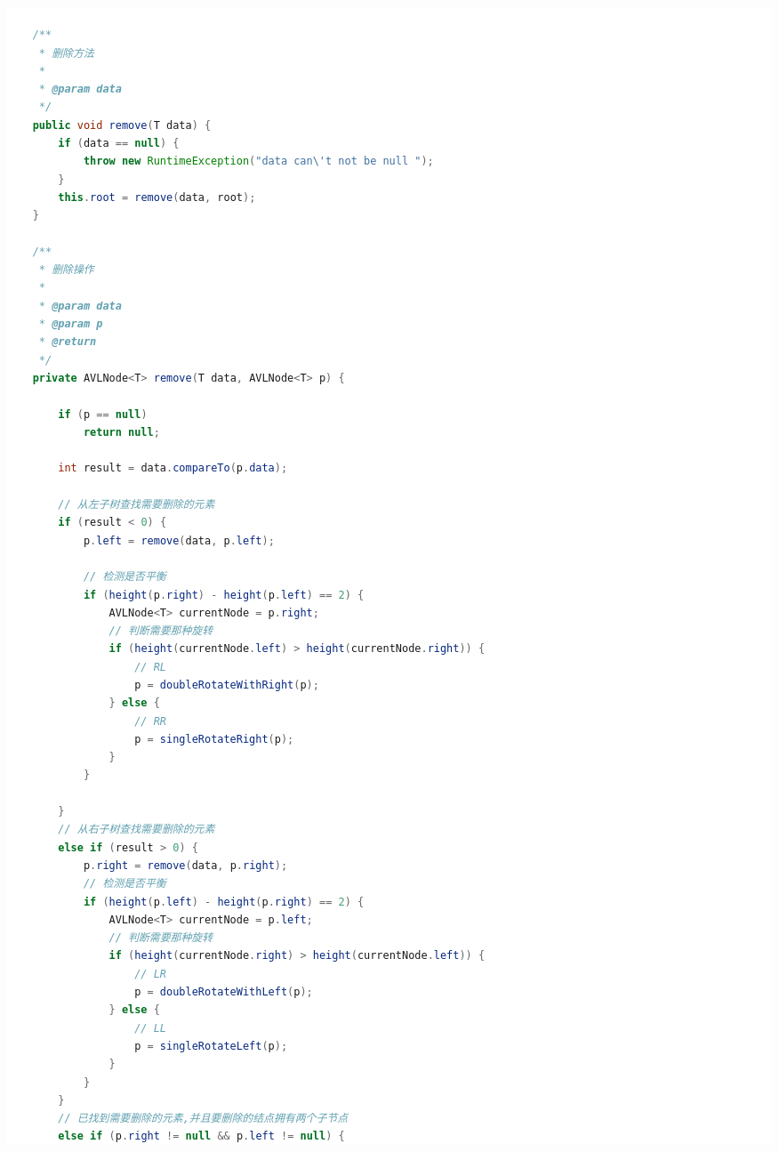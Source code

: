 ``` java

	/**
	 * 删除方法
	 * 
	 * @param data
	 */
	public void remove(T data) {
		if (data == null) {
			throw new RuntimeException("data can\'t not be null ");
		}
		this.root = remove(data, root);
	}

	/**
	 * 删除操作
	 * 
	 * @param data
	 * @param p
	 * @return
	 */
	private AVLNode<T> remove(T data, AVLNode<T> p) {

		if (p == null)
			return null;

		int result = data.compareTo(p.data);

		// 从左子树查找需要删除的元素
		if (result < 0) {
			p.left = remove(data, p.left);

			// 检测是否平衡
			if (height(p.right) - height(p.left) == 2) {
				AVLNode<T> currentNode = p.right;
				// 判断需要那种旋转
				if (height(currentNode.left) > height(currentNode.right)) {
					// RL
					p = doubleRotateWithRight(p);
				} else {
					// RR
					p = singleRotateRight(p);
				}
			}

		}
		// 从右子树查找需要删除的元素
		else if (result > 0) {
			p.right = remove(data, p.right);
			// 检测是否平衡
			if (height(p.left) - height(p.right) == 2) {
				AVLNode<T> currentNode = p.left;
				// 判断需要那种旋转
				if (height(currentNode.right) > height(currentNode.left)) {
					// LR
					p = doubleRotateWithLeft(p);
				} else {
					// LL
					p = singleRotateLeft(p);
				}
			}
		}
		// 已找到需要删除的元素,并且要删除的结点拥有两个子节点
		else if (p.right != null && p.left != null) {
```